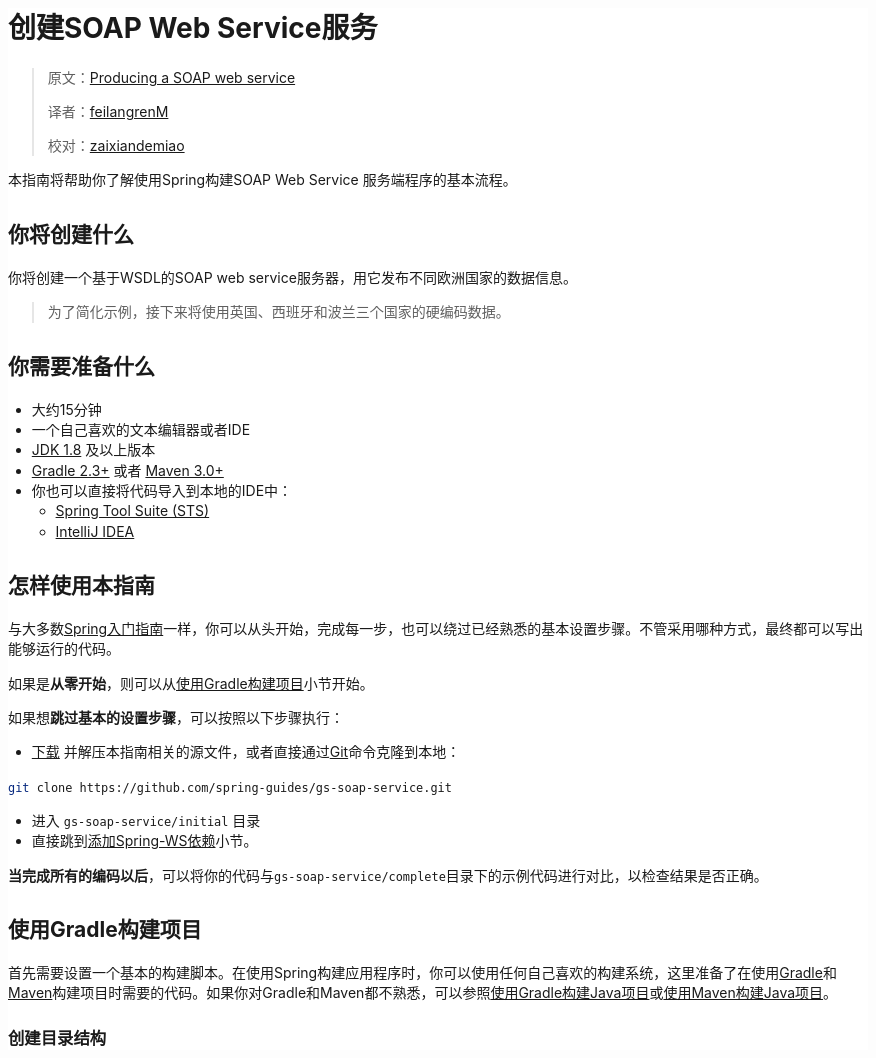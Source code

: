 # 创建SOAP Web Service服务

> 原文：[Producing a SOAP web service](https://spring.io/guides/gs/producing-web-service/) 
>
> 译者：[feilangrenM](https://github.com/feilangrenM)
>
> 校对：[zaixiandemiao](https://github.com/zaixiandemiao)

本指南将帮助你了解使用Spring构建SOAP Web Service 服务端程序的基本流程。

## 你将创建什么

你将创建一个基于WSDL的SOAP web service服务器，用它发布不同欧洲国家的数据信息。

> 为了简化示例，接下来将使用英国、西班牙和波兰三个国家的硬编码数据。

## 你需要准备什么

- 大约15分钟
- 一个自己喜欢的文本编辑器或者IDE
- [JDK 1.8](http://www.oracle.com/technetwork/java/javase/downloads/index.html) 及以上版本
- [Gradle 2.3+](https://gradle.org/install/) 或者 [Maven 3.0+](https://maven.apache.org/download.cgi)
- 你也可以直接将代码导入到本地的IDE中：
  - [Spring Tool Suite (STS)](https://spring.io/guides/gs/sts)
  - [IntelliJ IDEA](https://spring.io/guides/gs/intellij-idea/)

## 怎样使用本指南

与大多数[Spring入门指南](https://spring.io/guides)一样，你可以从头开始，完成每一步，也可以绕过已经熟悉的基本设置步骤。不管采用哪种方式，最终都可以写出能够运行的代码。

如果是**从零开始**，则可以从[使用Gradle构建项目](#使用gradle构建项目)小节开始。

如果想**跳过基本的设置步骤**，可以按照以下步骤执行：

- [下载](https://github.com/spring-guides/gs-soap-service/archive/master.zip) 并解压本指南相关的源文件，或者直接通过[Git](https://spring.io/understanding/Git)命令克隆到本地：

```bash
git clone https://github.com/spring-guides/gs-soap-service.git
```

- 进入 `gs-soap-service/initial` 目录
- 直接跳到[添加Spring-WS依赖](#添加-spring-ws-依赖)小节。

**当完成所有的编码以后**，可以将你的代码与`gs-soap-service/complete`目录下的示例代码进行对比，以检查结果是否正确。

## 使用Gradle构建项目

首先需要设置一个基本的构建脚本。在使用Spring构建应用程序时，你可以使用任何自己喜欢的构建系统，这里准备了在使用[Gradle](https://gradle.org/)和[Maven](https://maven.apache.org/)构建项目时需要的代码。如果你对Gradle和Maven都不熟悉，可以参照[使用Gradle构建Java项目](https://spring.io/guides/gs/gradle/)或[使用Maven构建Java项目](https://spring.io/guides/gs/gradle/)。

### 创建目录结构
